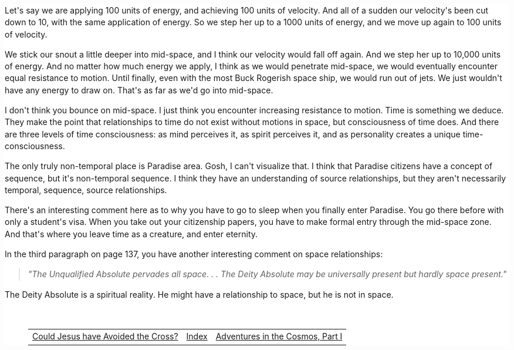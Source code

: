 Let's say we are applying 100 units of energy, and achieving 100 units of velocity. And all of a sudden our velocity's been cut down to 10, with the same application of energy. So we step her up to a 1000 units of energy, and we move up again to 100 units of velocity.

We stick our snout a little deeper into mid-space, and I think our velocity would fall off again. And we step her up to 10,000 units of energy. And no matter how much energy we apply, I think as we would penetrate mid-space, we would eventually encounter equal resistance to motion. Until finally, even with the most Buck Rogerish space ship, we would run out of jets. We just wouldn't have any energy to draw on. That's as far as we'd go into mid-space.

I don't think you bounce on mid-space. I just think you encounter increasing resistance to motion. Time is something we deduce. They make the point that relationships to time do not exist without motions in space, but consciousness of time does. And there are three levels of time consciousness: as mind perceives it, as spirit perceives it, and as personality creates a unique time-consciousness.

The only truly non-temporal place is Paradise area. Gosh, I can't visualize that. I think that Paradise citizens have a concept of sequence, but it's non-temporal sequence. I think they have an understanding of source relationships, but they aren't necessarily temporal, sequence, source relationships.

There's an interesting comment here as to why you have to go to sleep when you finally enter Paradise. You go there before with only a student's visa. When you take out your citizenship papers, you have to make formal entry through the mid-space zone. And that's where you leave time as a creature, and enter eternity.

In the third paragraph on page 137, you have another interesting comment on space relationships:

> _"The Unqualified Absolute pervades all space. . . The Deity Absolute may be universally present but hardly space present."_

The Deity Absolute is a spiritual reality. He might have a relationship to space, but he is not in space.


<br>

<figure class="table chapter-navigator">
  <table>
    <tbody>
      <tr>
        <td><a href="/en/article/William_S_Sadler_Jr/Bill_Sadler_Talks/21">Could Jesus have Avoided the Cross?</a></td>
        <td><a href="/en/article/William_S_Sadler_Jr/Bill_Sadler_Talks/Index">Index</a></td>
        <td><a href="/en/article/William_S_Sadler_Jr/Bill_Sadler_Talks/23">Adventures in the Cosmos, Part I</a></td>
      </tr>
    </tbody>
  </table>
</figure>
